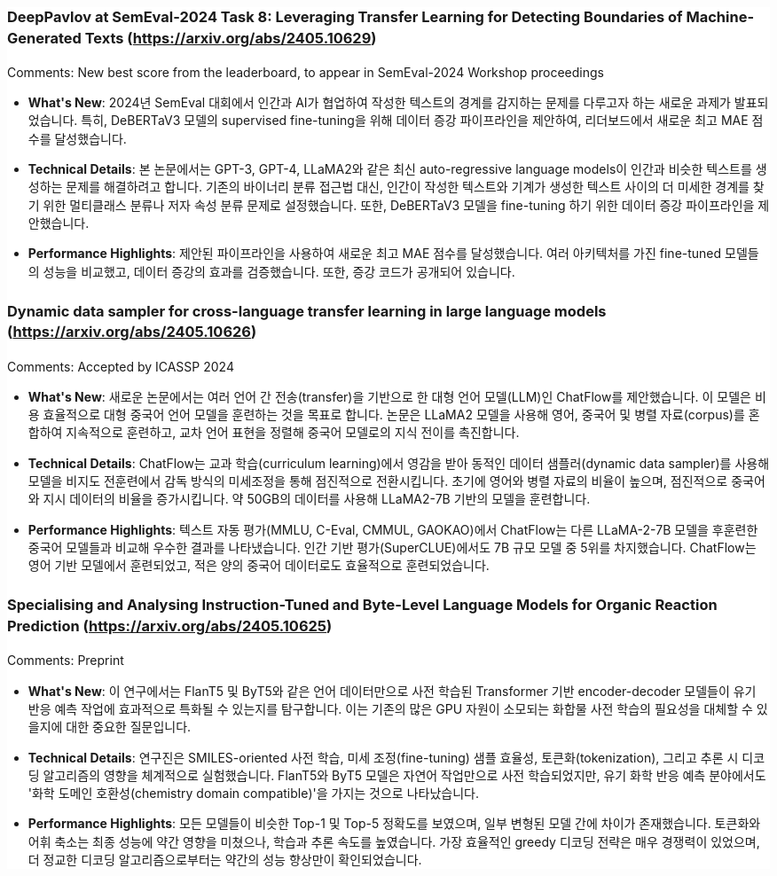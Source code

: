 
### DeepPavlov at SemEval-2024 Task 8: Leveraging Transfer Learning for Detecting Boundaries of Machine-Generated Texts (https://arxiv.org/abs/2405.10629)
Comments:
          New best score from the leaderboard, to appear in SemEval-2024 Workshop proceedings

- **What's New**: 2024년 SemEval 대회에서 인간과 AI가 협업하여 작성한 텍스트의 경계를 감지하는 문제를 다루고자 하는 새로운 과제가 발표되었습니다. 특히, DeBERTaV3 모델의 supervised fine-tuning을 위해 데이터 증강 파이프라인을 제안하여, 리더보드에서 새로운 최고 MAE 점수를 달성했습니다.

- **Technical Details**: 본 논문에서는 GPT-3, GPT-4, LLaMA2와 같은 최신 auto-regressive language models이 인간과 비슷한 텍스트를 생성하는 문제를 해결하려고 합니다. 기존의 바이너리 분류 접근법 대신, 인간이 작성한 텍스트와 기계가 생성한 텍스트 사이의 더 미세한 경계를 찾기 위한 멀티클래스 분류나 저자 속성 분류 문제로 설정했습니다. 또한, DeBERTaV3 모델을 fine-tuning 하기 위한 데이터 증강 파이프라인을 제안했습니다.

- **Performance Highlights**: 제안된 파이프라인을 사용하여 새로운 최고 MAE 점수를 달성했습니다. 여러 아키텍처를 가진 fine-tuned 모델들의 성능을 비교했고, 데이터 증강의 효과를 검증했습니다. 또한, 증강 코드가 공개되어 있습니다.



### Dynamic data sampler for cross-language transfer learning in large language models (https://arxiv.org/abs/2405.10626)
Comments:
          Accepted by ICASSP 2024

- **What's New**: 새로운 논문에서는 여러 언어 간 전송(transfer)을 기반으로 한 대형 언어 모델(LLM)인 ChatFlow를 제안했습니다. 이 모델은 비용 효율적으로 대형 중국어 언어 모델을 훈련하는 것을 목표로 합니다. 논문은 LLaMA2 모델을 사용해 영어, 중국어 및 병렬 자료(corpus)를 혼합하여 지속적으로 훈련하고, 교차 언어 표현을 정렬해 중국어 모델로의 지식 전이를 촉진합니다.

- **Technical Details**: ChatFlow는 교과 학습(curriculum learning)에서 영감을 받아 동적인 데이터 샘플러(dynamic data sampler)를 사용해 모델을 비지도 전훈련에서 감독 방식의 미세조정을 통해 점진적으로 전환시킵니다. 초기에 영어와 병렬 자료의 비율이 높으며, 점진적으로 중국어와 지시 데이터의 비율을 증가시킵니다. 약 50GB의 데이터를 사용해 LLaMA2-7B 기반의 모델을 훈련합니다.

- **Performance Highlights**: 텍스트 자동 평가(MMLU, C-Eval, CMMUL, GAOKAO)에서 ChatFlow는 다른 LLaMA-2-7B 모델을 후훈련한 중국어 모델들과 비교해 우수한 결과를 나타냈습니다. 인간 기반 평가(SuperCLUE)에서도 7B 규모 모델 중 5위를 차지했습니다. ChatFlow는 영어 기반 모델에서 훈련되었고, 적은 양의 중국어 데이터로도 효율적으로 훈련되었습니다.



### Specialising and Analysing Instruction-Tuned and Byte-Level Language Models for Organic Reaction Prediction (https://arxiv.org/abs/2405.10625)
Comments:
          Preprint

- **What's New**: 이 연구에서는 FlanT5 및 ByT5와 같은 언어 데이터만으로 사전 학습된 Transformer 기반 encoder-decoder 모델들이 유기 반응 예측 작업에 효과적으로 특화될 수 있는지를 탐구합니다. 이는 기존의 많은 GPU 자원이 소모되는 화합물 사전 학습의 필요성을 대체할 수 있을지에 대한 중요한 질문입니다.

- **Technical Details**: 연구진은 SMILES-oriented 사전 학습, 미세 조정(fine-tuning) 샘플 효율성, 토큰화(tokenization), 그리고 추론 시 디코딩 알고리즘의 영향을 체계적으로 실험했습니다. FlanT5와 ByT5 모델은 자연어 작업만으로 사전 학습되었지만, 유기 화학 반응 예측 분야에서도 '화학 도메인 호환성(chemistry domain compatible)'을 가지는 것으로 나타났습니다.

- **Performance Highlights**: 모든 모델들이 비슷한 Top-1 및 Top-5 정확도를 보였으며, 일부 변형된 모델 간에 차이가 존재했습니다. 토큰화와 어휘 축소는 최종 성능에 약간 영향을 미쳤으나, 학습과 추론 속도를 높였습니다. 가장 효율적인 greedy 디코딩 전략은 매우 경쟁력이 있었으며, 더 정교한 디코딩 알고리즘으로부터는 약간의 성능 향상만이 확인되었습니다.

